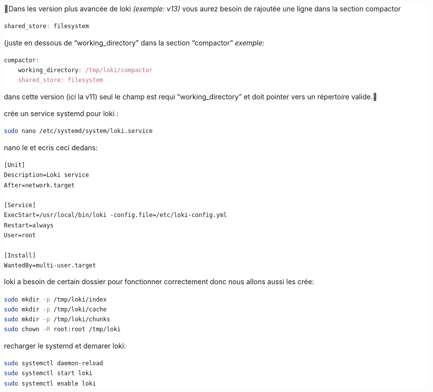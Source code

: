 <aside>

🚨Dans les version plus avancée de loki *(exemple: v13)* vous aurez besoin de rajoutée une ligne dans la section compactor 

```jsx
shared_store: filesystem
```

(juste en dessous de  “working_directory”  dans la section “compactor” *exemple:*

```jsx
compactor:
	working_directory: /tmp/loki/compactor
	shared_store: filesystem
```

dans cette version (ici la v11) seul le champ est requi “working_directory” et doit pointer vers un répertoire valide.🚨

</aside>

crée un service systemd pour loki :

```bash
sudo nano /etc/systemd/system/loki.service
```

nano le et ecris ceci dedans:

```
[Unit]
Description=Loki service
After=network.target

[Service]
ExecStart=/usr/local/bin/loki -config.file=/etc/loki-config.yml
Restart=always
User=root

[Install]
WantedBy=multi-user.target
```

loki a besoin de certain dossier pour fonctionner correctement donc nous allons aussi les crée:

```bash
sudo mkdir -p /tmp/loki/index
sudo mkdir -p /tmp/loki/cache
sudo mkdir -p /tmp/loki/chunks
sudo chown -R root:root /tmp/loki
```

recharger le systemd et demarer loki:

```bash
sudo systemctl daemon-reload
sudo systemctl start loki
sudo systemctl enable loki
```
